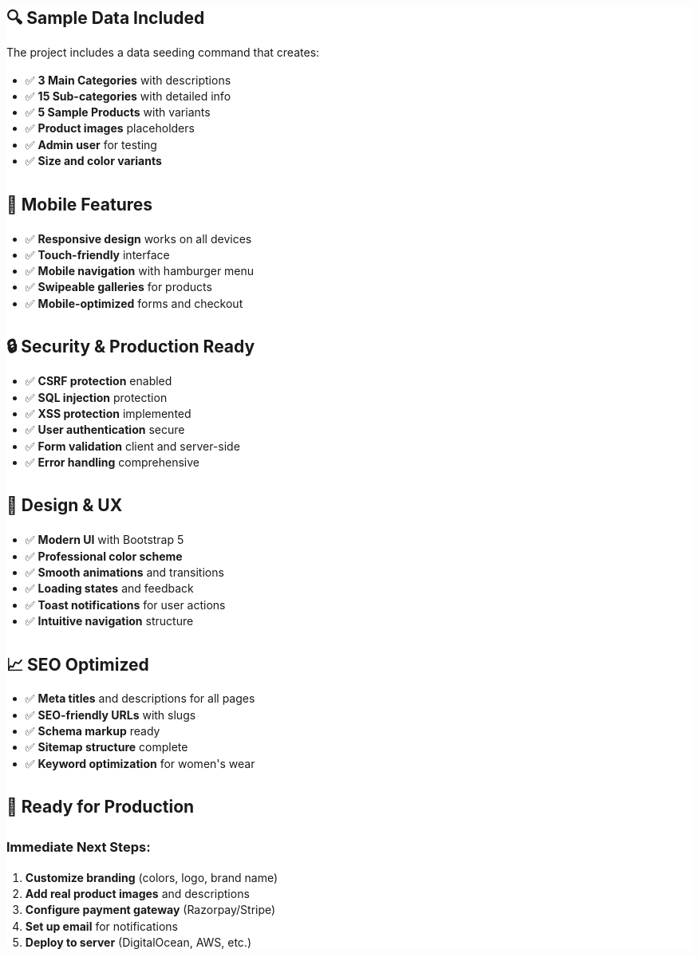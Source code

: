 ## 🔍 **Sample Data Included**

The project includes a data seeding command that creates:
- ✅ **3 Main Categories** with descriptions
- ✅ **15 Sub-categories** with detailed info
- ✅ **5 Sample Products** with variants
- ✅ **Product images** placeholders
- ✅ **Admin user** for testing
- ✅ **Size and color variants**

## 📱 **Mobile Features**

- ✅ **Responsive design** works on all devices
- ✅ **Touch-friendly** interface
- ✅ **Mobile navigation** with hamburger menu
- ✅ **Swipeable galleries** for products
- ✅ **Mobile-optimized** forms and checkout

## 🔒 **Security & Production Ready**

- ✅ **CSRF protection** enabled
- ✅ **SQL injection** protection
- ✅ **XSS protection** implemented
- ✅ **User authentication** secure
- ✅ **Form validation** client and server-side
- ✅ **Error handling** comprehensive

## 🎨 **Design & UX**

- ✅ **Modern UI** with Bootstrap 5
- ✅ **Professional color scheme**
- ✅ **Smooth animations** and transitions
- ✅ **Loading states** and feedback
- ✅ **Toast notifications** for user actions
- ✅ **Intuitive navigation** structure

## 📈 **SEO Optimized**

- ✅ **Meta titles** and descriptions for all pages
- ✅ **SEO-friendly URLs** with slugs
- ✅ **Schema markup** ready
- ✅ **Sitemap structure** complete
- ✅ **Keyword optimization** for women's wear

## 🚀 **Ready for Production**

### **Immediate Next Steps:**
1. **Customize branding** (colors, logo, brand name)
2. **Add real product images** and descriptions
3. **Configure payment gateway** (Razorpay/Stripe)
4. **Set up email** for notifications
5. **Deploy to server** (DigitalOcean, AWS, etc.)
